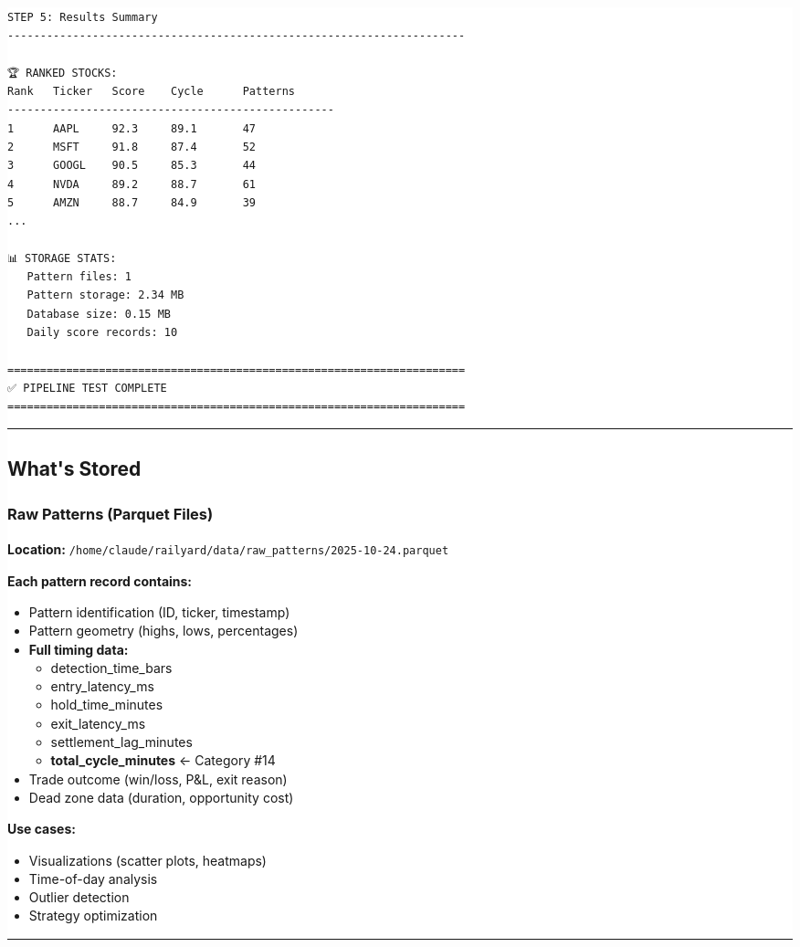 ```
STEP 5: Results Summary
----------------------------------------------------------------------

🏆 RANKED STOCKS:
Rank   Ticker   Score    Cycle      Patterns  
--------------------------------------------------
1      AAPL     92.3     89.1       47        
2      MSFT     91.8     87.4       52        
3      GOOGL    90.5     85.3       44        
4      NVDA     89.2     88.7       61        
5      AMZN     88.7     84.9       39        
...

📊 STORAGE STATS:
   Pattern files: 1
   Pattern storage: 2.34 MB
   Database size: 0.15 MB
   Daily score records: 10

======================================================================
✅ PIPELINE TEST COMPLETE
======================================================================
```

---

## What's Stored

### Raw Patterns (Parquet Files)
**Location:** `/home/claude/railyard/data/raw_patterns/2025-10-24.parquet`

**Each pattern record contains:**
- Pattern identification (ID, ticker, timestamp)
- Pattern geometry (highs, lows, percentages)
- **Full timing data:**
  - detection_time_bars
  - entry_latency_ms
  - hold_time_minutes
  - exit_latency_ms
  - settlement_lag_minutes
  - **total_cycle_minutes** ← Category #14
- Trade outcome (win/loss, P&L, exit reason)
- Dead zone data (duration, opportunity cost)

**Use cases:**
- Visualizations (scatter plots, heatmaps)
- Time-of-day analysis
- Outlier detection
- Strategy optimization

---
